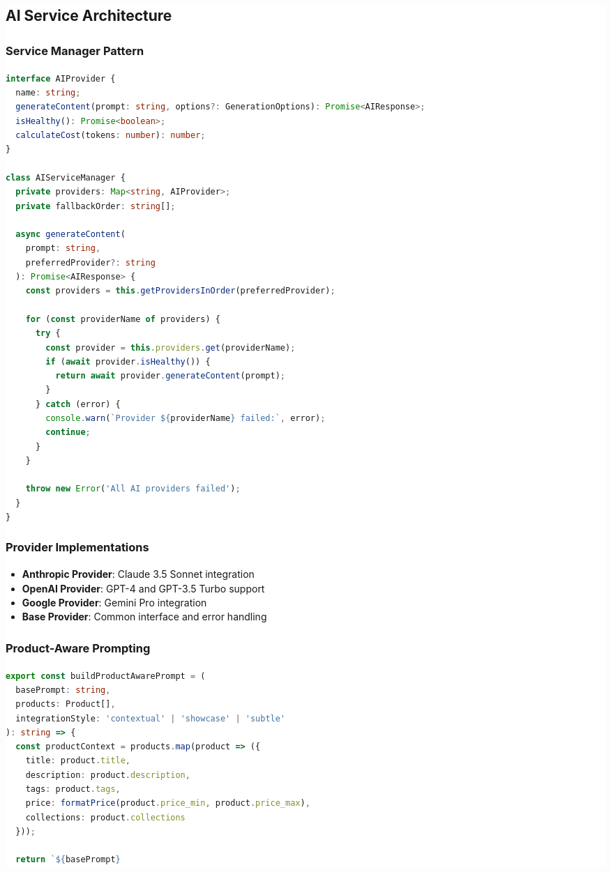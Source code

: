 
## AI Service Architecture

### Service Manager Pattern

```typescript
interface AIProvider {
  name: string;
  generateContent(prompt: string, options?: GenerationOptions): Promise<AIResponse>;
  isHealthy(): Promise<boolean>;
  calculateCost(tokens: number): number;
}

class AIServiceManager {
  private providers: Map<string, AIProvider>;
  private fallbackOrder: string[];
  
  async generateContent(
    prompt: string, 
    preferredProvider?: string
  ): Promise<AIResponse> {
    const providers = this.getProvidersInOrder(preferredProvider);
    
    for (const providerName of providers) {
      try {
        const provider = this.providers.get(providerName);
        if (await provider.isHealthy()) {
          return await provider.generateContent(prompt);
        }
      } catch (error) {
        console.warn(`Provider ${providerName} failed:`, error);
        continue;
      }
    }
    
    throw new Error('All AI providers failed');
  }
}
```

### Provider Implementations

- **Anthropic Provider**: Claude 3.5 Sonnet integration
- **OpenAI Provider**: GPT-4 and GPT-3.5 Turbo support
- **Google Provider**: Gemini Pro integration
- **Base Provider**: Common interface and error handling

### Product-Aware Prompting

```typescript
export const buildProductAwarePrompt = (
  basePrompt: string,
  products: Product[],
  integrationStyle: 'contextual' | 'showcase' | 'subtle'
): string => {
  const productContext = products.map(product => ({
    title: product.title,
    description: product.description,
    tags: product.tags,
    price: formatPrice(product.price_min, product.price_max),
    collections: product.collections
  }));

  return `${basePrompt}
```